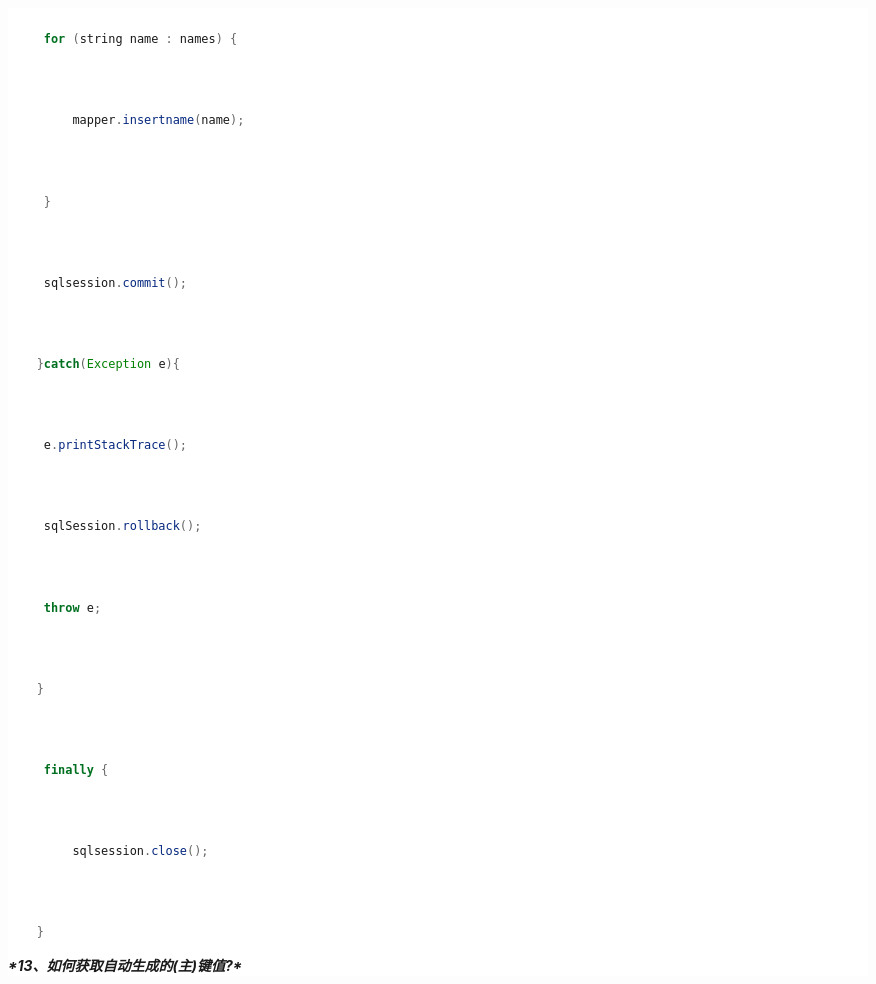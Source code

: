 ```java

     for (string name : names) {



         mapper.insertname(name);



     }



     sqlsession.commit();



    }catch(Exception e){



     e.printStackTrace();



     sqlSession.rollback(); 



     throw e; 



    }



     finally {



         sqlsession.close();



    }
```

 

***\*13、如何获取自动生成的(主)键值?\****
